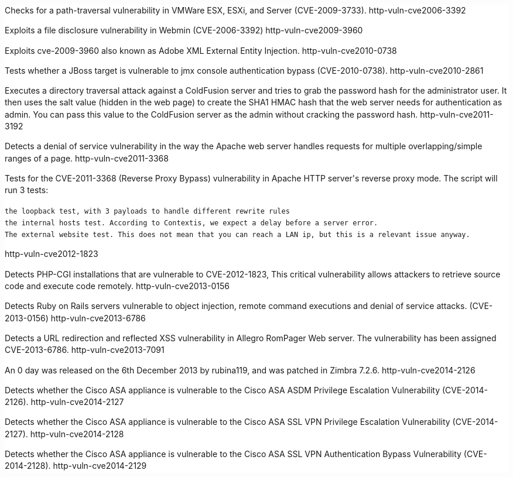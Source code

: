 Checks for a path-traversal vulnerability in VMWare ESX, ESXi, and Server (CVE-2009-3733).
http-vuln-cve2006-3392 	

Exploits a file disclosure vulnerability in Webmin (CVE-2006-3392)
http-vuln-cve2009-3960 	

Exploits cve-2009-3960 also known as Adobe XML External Entity Injection.
http-vuln-cve2010-0738 	

Tests whether a JBoss target is vulnerable to jmx console authentication bypass (CVE-2010-0738).
http-vuln-cve2010-2861 	

Executes a directory traversal attack against a ColdFusion server and tries to grab the password hash for the administrator user. It then uses the salt value (hidden in the web page) to create the SHA1 HMAC hash that the web server needs for authentication as admin. You can pass this value to the ColdFusion server as the admin without cracking the password hash.
http-vuln-cve2011-3192 	

Detects a denial of service vulnerability in the way the Apache web server handles requests for multiple overlapping/simple ranges of a page.
http-vuln-cve2011-3368 	

Tests for the CVE-2011-3368 (Reverse Proxy Bypass) vulnerability in Apache HTTP server's reverse proxy mode. The script will run 3 tests:

    the loopback test, with 3 payloads to handle different rewrite rules
    the internal hosts test. According to Contextis, we expect a delay before a server error.
    The external website test. This does not mean that you can reach a LAN ip, but this is a relevant issue anyway.

http-vuln-cve2012-1823 	

Detects PHP-CGI installations that are vulnerable to CVE-2012-1823, This critical vulnerability allows attackers to retrieve source code and execute code remotely.
http-vuln-cve2013-0156 	

Detects Ruby on Rails servers vulnerable to object injection, remote command executions and denial of service attacks. (CVE-2013-0156)
http-vuln-cve2013-6786 	

Detects a URL redirection and reflected XSS vulnerability in Allegro RomPager Web server. The vulnerability has been assigned CVE-2013-6786.
http-vuln-cve2013-7091 	

An 0 day was released on the 6th December 2013 by rubina119, and was patched in Zimbra 7.2.6.
http-vuln-cve2014-2126 	

Detects whether the Cisco ASA appliance is vulnerable to the Cisco ASA ASDM Privilege Escalation Vulnerability (CVE-2014-2126).
http-vuln-cve2014-2127 	

Detects whether the Cisco ASA appliance is vulnerable to the Cisco ASA SSL VPN Privilege Escalation Vulnerability (CVE-2014-2127).
http-vuln-cve2014-2128 	

Detects whether the Cisco ASA appliance is vulnerable to the Cisco ASA SSL VPN Authentication Bypass Vulnerability (CVE-2014-2128).
http-vuln-cve2014-2129 	
